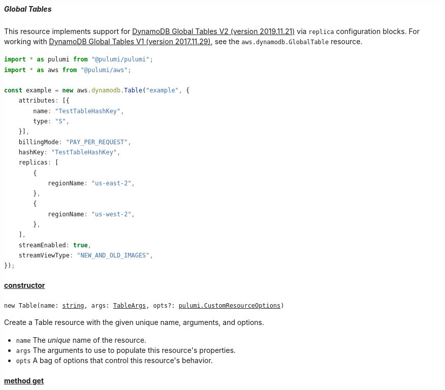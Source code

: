 ##### Global Tables

This resource implements support for [DynamoDB Global Tables V2 (version 2019.11.21)](https://docs.aws.amazon.com/amazondynamodb/latest/developerguide/globaltables.V2.html) via `replica` configuration blocks. For working with [DynamoDB Global Tables V1 (version 2017.11.29)](https://docs.aws.amazon.com/amazondynamodb/latest/developerguide/globaltables.V1.html), see the `aws.dynamodb.GlobalTable` resource.

```typescript
import * as pulumi from "@pulumi/pulumi";
import * as aws from "@pulumi/aws";

const example = new aws.dynamodb.Table("example", {
    attributes: [{
        name: "TestTableHashKey",
        type: "S",
    }],
    billingMode: "PAY_PER_REQUEST",
    hashKey: "TestTableHashKey",
    replicas: [
        {
            regionName: "us-east-2",
        },
        {
            regionName: "us-west-2",
        },
    ],
    streamEnabled: true,
    streamViewType: "NEW_AND_OLD_IMAGES",
});
```

<h4 class="pdoc-member-header" id="Table-constructor">
<a class="pdoc-child-name" href="https://github.com/pulumi/pulumi-aws/blob/f41f492a44c487667f616da57823709362559b0c/sdk/nodejs/dynamodb/table.ts#L201"> <b>constructor</b></a>
</h4>


<pre class="highlight"><code><span class='kd'></span><span class='kd'>new</span> Table(name: <span class='kd'><a href='https://developer.mozilla.org/en-US/docs/Web/JavaScript/Reference/Global_Objects/String'>string</a></span>, args: <a href='#TableArgs'>TableArgs</a>, opts?: <a href='/docs/reference/pkg/nodejs/pulumi/pulumi/#CustomResourceOptions'>pulumi.CustomResourceOptions</a>)</code></pre>


Create a Table resource with the given unique name, arguments, and options.

* `name` The _unique_ name of the resource.
* `args` The arguments to use to populate this resource&#39;s properties.
* `opts` A bag of options that control this resource&#39;s behavior.

<h4 class="pdoc-member-header" id="Table-get">
<a class="pdoc-child-name" href="https://github.com/pulumi/pulumi-aws/blob/f41f492a44c487667f616da57823709362559b0c/sdk/nodejs/dynamodb/table.ts#L100">method <b>get</b></a>
</h4>

